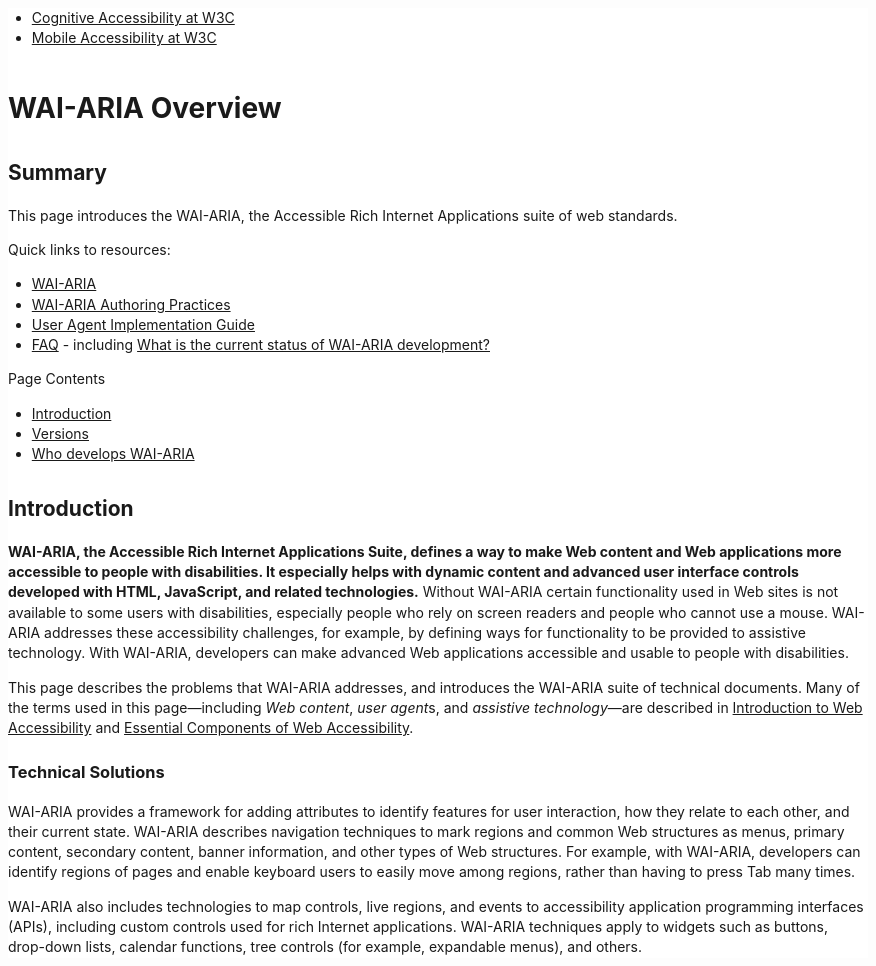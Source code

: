 -   <a href="/WAI/cognitive/" class="page-link"><span>Cognitive Accessibility at W3C</span></a>
-   <a href="/WAI/standards-guidelines/mobile/" class="page-link"><span>Mobile Accessibility at W3C</span></a>

WAI-ARIA Overview
=================

Summary
-------

This page introduces the WAI-ARIA, the Accessible Rich Internet Applications suite of web standards.

Quick links to resources:

-   [WAI-ARIA](/TR/wai-aria/)
-   [WAI-ARIA Authoring Practices](/TR/wai-aria-practices/)
-   [User Agent Implementation Guide](/TR/wai-aria-implementation/)
-   [FAQ](/WAI/aria/faq) - including [What is the current status of WAI-ARIA development?](/WAI/aria/faq#update)

Page Contents

-   <a href="#introduction" id="markdown-toc-introduction">Introduction</a>
-   <a href="#versions" id="markdown-toc-versions">Versions</a>
-   <a href="#who-develops-wai-aria" id="markdown-toc-who-develops-wai-aria">Who develops WAI-ARIA</a>

Introduction
------------

**WAI-ARIA, the Accessible Rich Internet Applications Suite, defines a way to make Web content and Web applications more accessible to people with disabilities. It especially helps with dynamic content and advanced user interface controls developed with HTML, JavaScript, and related technologies.** Without WAI-ARIA certain functionality used in Web sites is not available to some users with disabilities, especially people who rely on screen readers and people who cannot use a mouse. WAI-ARIA addresses these accessibility challenges, for example, by defining ways for functionality to be provided to assistive technology. With WAI-ARIA, developers can make advanced Web applications accessible and usable to people with disabilities.

This page describes the problems that WAI-ARIA addresses, and introduces the WAI-ARIA suite of technical documents. Many of the terms used in this page—including *Web content*, *user agent*s, and *assistive technology*—are described in [Introduction to Web Accessibility](/WAI/fundamentals/accessibility-intro/) and [Essential Components of Web Accessibility](/WAI/fundamentals/components/).

### Technical Solutions

WAI-ARIA provides a framework for adding attributes to identify features for user interaction, how they relate to each other, and their current state. WAI-ARIA describes navigation techniques to mark regions and common Web structures as menus, primary content, secondary content, banner information, and other types of Web structures. For example, with WAI-ARIA, developers can identify regions of pages and enable keyboard users to easily move among regions, rather than having to press Tab many times.

WAI-ARIA also includes technologies to map controls, live regions, and events to accessibility application programming interfaces (APIs), including custom controls used for rich Internet applications. WAI-ARIA techniques apply to widgets such as buttons, drop-down lists, calendar functions, tree controls (for example, expandable menus), and others.
